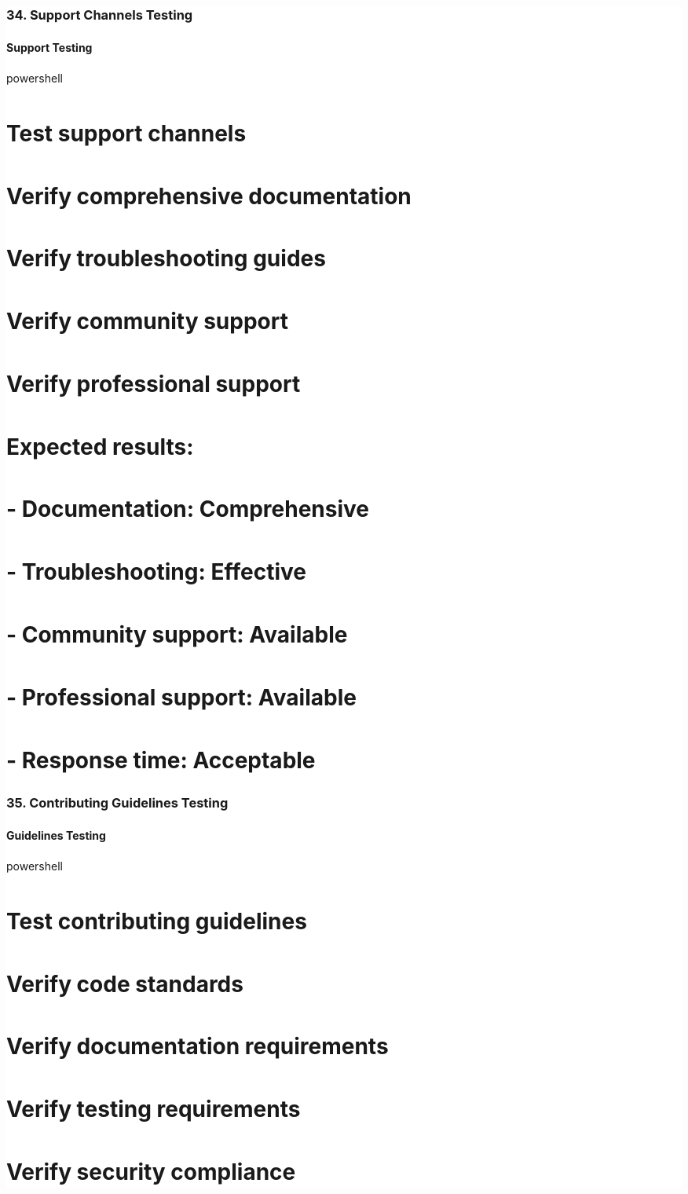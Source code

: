 
### **34. Support Channels Testing**

#### **Support Testing**
powershell
# Test support channels
# Verify comprehensive documentation
# Verify troubleshooting guides
# Verify community support
# Verify professional support

# Expected results:
# - Documentation: Comprehensive
# - Troubleshooting: Effective
# - Community support: Available
# - Professional support: Available
# - Response time: Acceptable


### **35. Contributing Guidelines Testing**

#### **Guidelines Testing**
powershell
# Test contributing guidelines
# Verify code standards
# Verify documentation requirements
# Verify testing requirements
# Verify security compliance
